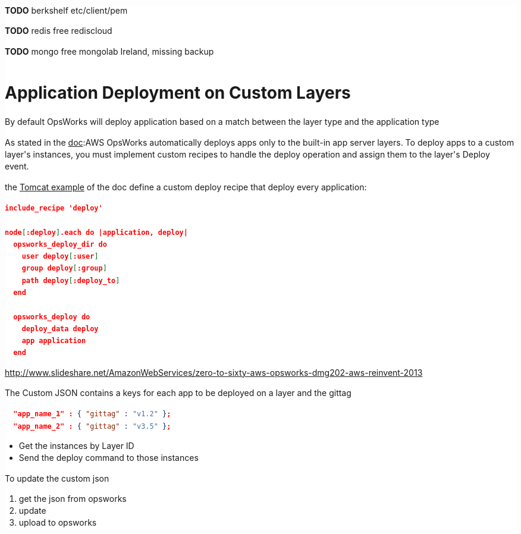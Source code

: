 **TODO** berkshelf etc/client/pem

**TODO** redis
free rediscloud

**TODO** mongo
free mongolab Ireland, missing backup

# Application Deployment on Custom Layers

By default OpsWorks will deploy application based on a match between the
layer type and the application type

As stated in the [doc](http://docs.aws.amazon.com/opsworks/latest/userguide/workinglayers-custom.html):AWS OpsWorks automatically deploys apps only to the built-in app server layers. To deploy apps to a custom layer's instances, you must implement custom recipes to handle the deploy operation and assign them to the layer's Deploy event.

the [Tomcat example](http://docs.aws.amazon.com/opsworks/latest/userguide/create-custom-deploy.html) of the doc define a custom deploy recipe that deploy every application:

~~~json
include_recipe 'deploy'

node[:deploy].each do |application, deploy|
  opsworks_deploy_dir do
    user deploy[:user]
    group deploy[:group]
    path deploy[:deploy_to]
  end

  opsworks_deploy do
    deploy_data deploy
    app application
  end
~~~



http://www.slideshare.net/AmazonWebServices/zero-to-sixty-aws-opsworks-dmg202-aws-reinvent-2013

The Custom JSON contains a keys for each app to be deployed on a layer
and the gittag

~~~json
  "app_name_1" : { "gittag" : "v1.2" };
  "app_name_2" : { "gittag" : "v3.5" };
~~~

* Get the instances by Layer ID
* Send the deploy command to those instances


To update the custom json
1. get the json from opsworks
2. update
3. upload to opsworks
